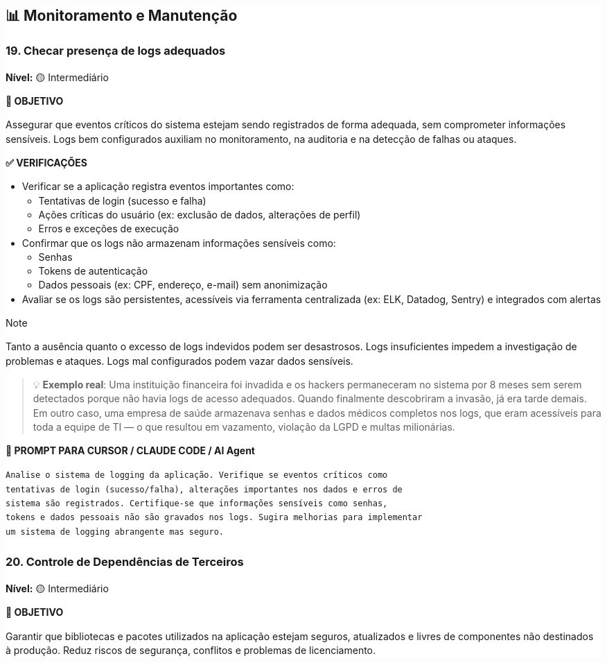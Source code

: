 ## 📊 Monitoramento e Manutenção

### 19\. Checar presença de logs adequados

**Nível:** 🟡 Intermediário

**🎯 OBJETIVO**

Assegurar que eventos críticos do sistema estejam sendo registrados de forma adequada, sem comprometer informações sensíveis. Logs bem configurados auxiliam no monitoramento, na auditoria e na detecção de falhas ou ataques.

**✅ VERIFICAÇÕES**

- Verificar se a aplicação registra eventos importantes como:
	- Tentativas de login (sucesso e falha)
    - Ações críticas do usuário (ex: exclusão de dados, alterações de perfil)
    - Erros e exceções de execução
- Confirmar que os logs não armazenam informações sensíveis como:
    - Senhas
    - Tokens de autenticação
    - Dados pessoais (ex: CPF, endereço, e-mail) sem anonimização
- Avaliar se os logs são persistentes, acessíveis via ferramenta centralizada (ex: ELK, Datadog, Sentry) e integrados com alertas

> [!NOTE]
> Tanto a ausência quanto o excesso de logs indevidos podem ser desastrosos. Logs insuficientes impedem a investigação de problemas e ataques. Logs mal configurados podem vazar dados sensíveis.

> 💡 **Exemplo real**:
> Uma instituição financeira foi invadida e os hackers permaneceram no sistema por 8 meses sem serem detectados porque não havia logs de acesso adequados. Quando finalmente descobriram a invasão, já era tarde demais. Em outro caso, uma empresa de saúde armazenava senhas e dados médicos completos nos logs, que eram acessíveis para toda a equipe de TI — o que resultou em vazamento, violação da LGPD e multas milionárias.

**🤖 PROMPT PARA CURSOR / CLAUDE CODE / AI Agent**

```
Analise o sistema de logging da aplicação. Verifique se eventos críticos como
tentativas de login (sucesso/falha), alterações importantes nos dados e erros de
sistema são registrados. Certifique-se que informações sensíveis como senhas,
tokens e dados pessoais não são gravados nos logs. Sugira melhorias para implementar
um sistema de logging abrangente mas seguro.
```

### 20\. Controle de Dependências de Terceiros

**Nível:** 🟡 Intermediário

**🎯 OBJETIVO**

Garantir que bibliotecas e pacotes utilizados na aplicação estejam seguros, atualizados e livres de componentes não destinados à produção. Reduz riscos de segurança, conflitos e problemas de licenciamento.
